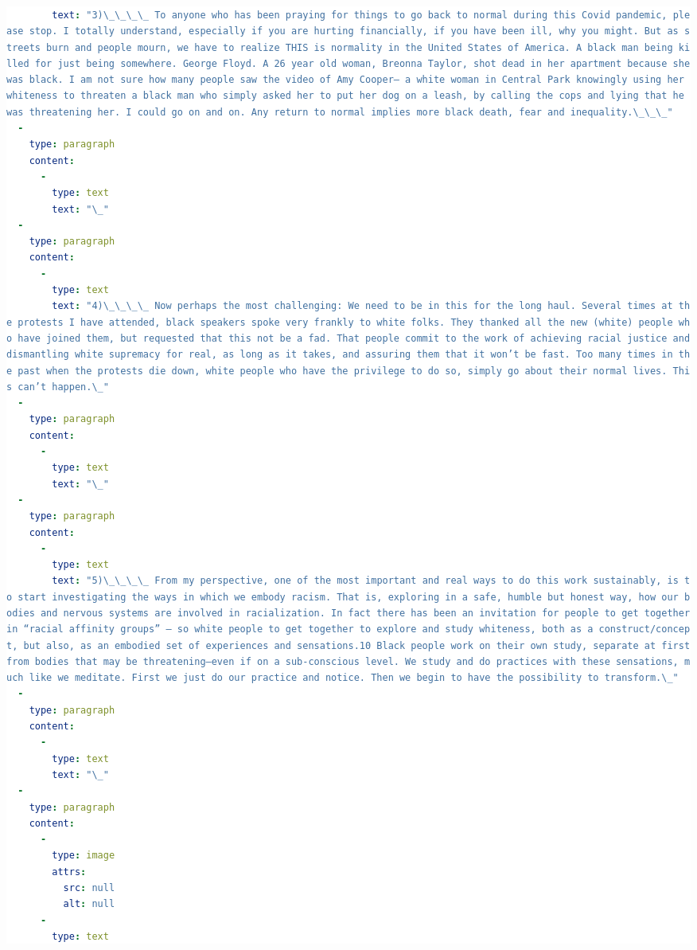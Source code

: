```yaml
        text: "3)\_\_\_\_ To anyone who has been praying for things to go back to normal during this Covid pandemic, please stop. I totally understand, especially if you are hurting financially, if you have been ill, why you might. But as streets burn and people mourn, we have to realize THIS is normality in the United States of America. A black man being killed for just being somewhere. George Floyd. A 26 year old woman, Breonna Taylor, shot dead in her apartment because she was black. I am not sure how many people saw the video of Amy Cooper— a white woman in Central Park knowingly using her whiteness to threaten a black man who simply asked her to put her dog on a leash, by calling the cops and lying that he was threatening her. I could go on and on. Any return to normal implies more black death, fear and inequality.\_\_\_"
  -
    type: paragraph
    content:
      -
        type: text
        text: "\_"
  -
    type: paragraph
    content:
      -
        type: text
        text: "4)\_\_\_\_ Now perhaps the most challenging: We need to be in this for the long haul. Several times at the protests I have attended, black speakers spoke very frankly to white folks. They thanked all the new (white) people who have joined them, but requested that this not be a fad. That people commit to the work of achieving racial justice and dismantling white supremacy for real, as long as it takes, and assuring them that it won’t be fast. Too many times in the past when the protests die down, white people who have the privilege to do so, simply go about their normal lives. This can’t happen.\_"
  -
    type: paragraph
    content:
      -
        type: text
        text: "\_"
  -
    type: paragraph
    content:
      -
        type: text
        text: "5)\_\_\_\_ From my perspective, one of the most important and real ways to do this work sustainably, is to start investigating the ways in which we embody racism. That is, exploring in a safe, humble but honest way, how our bodies and nervous systems are involved in racialization. In fact there has been an invitation for people to get together in “racial affinity groups” – so white people to get together to explore and study whiteness, both as a construct/concept, but also, as an embodied set of experiences and sensations.10 Black people work on their own study, separate at first from bodies that may be threatening—even if on a sub-conscious level. We study and do practices with these sensations, much like we meditate. First we just do our practice and notice. Then we begin to have the possibility to transform.\_"
  -
    type: paragraph
    content:
      -
        type: text
        text: "\_"
  -
    type: paragraph
    content:
      -
        type: image
        attrs:
          src: null
          alt: null
      -
        type: text
```